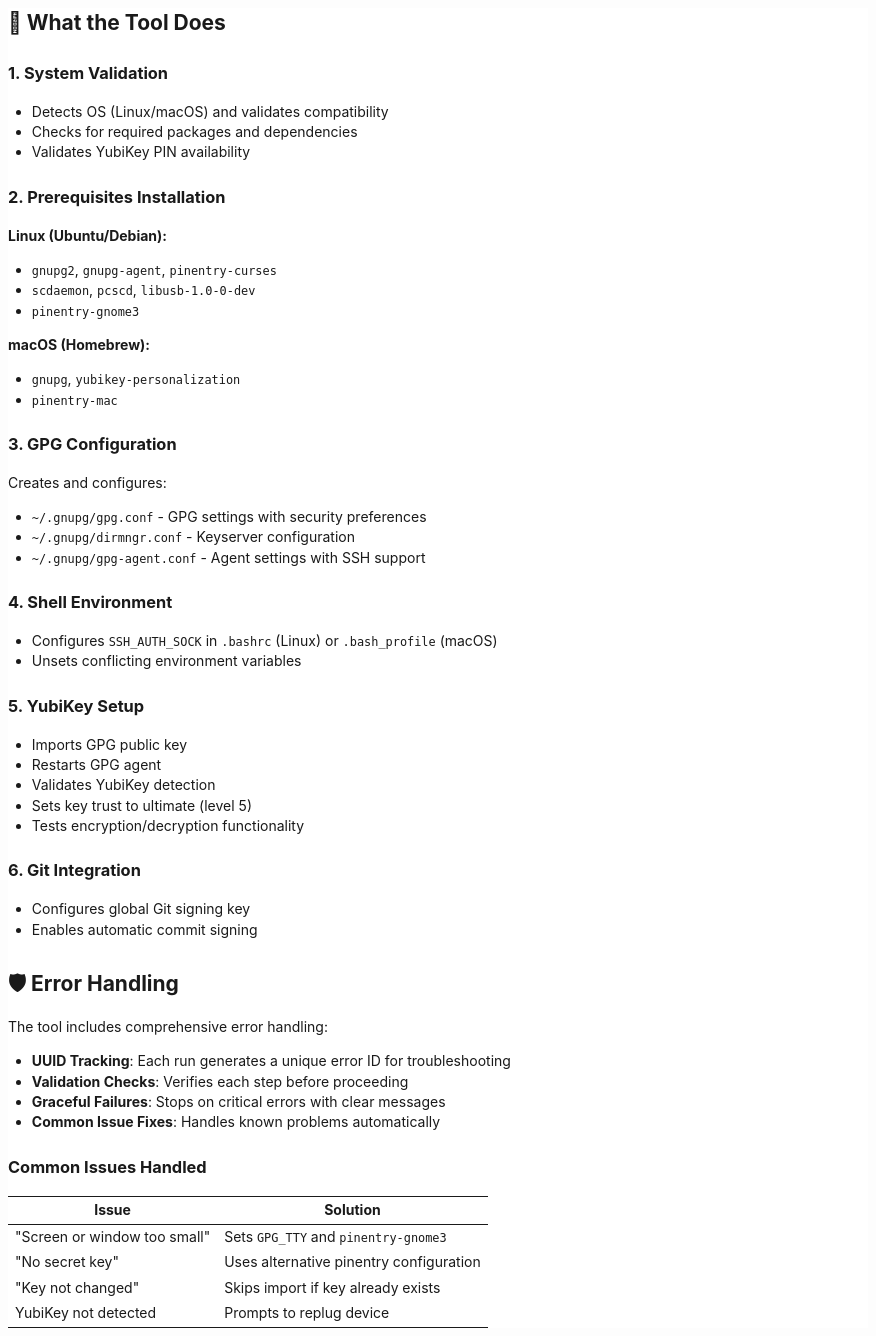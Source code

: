 ## 🔧 What the Tool Does

### 1. System Validation
- Detects OS (Linux/macOS) and validates compatibility
- Checks for required packages and dependencies
- Validates YubiKey PIN availability

### 2. Prerequisites Installation
**Linux (Ubuntu/Debian):**
- `gnupg2`, `gnupg-agent`, `pinentry-curses`
- `scdaemon`, `pcscd`, `libusb-1.0-0-dev`
- `pinentry-gnome3`

**macOS (Homebrew):**
- `gnupg`, `yubikey-personalization`
- `pinentry-mac`

### 3. GPG Configuration
Creates and configures:
- `~/.gnupg/gpg.conf` - GPG settings with security preferences
- `~/.gnupg/dirmngr.conf` - Keyserver configuration
- `~/.gnupg/gpg-agent.conf` - Agent settings with SSH support

### 4. Shell Environment
- Configures `SSH_AUTH_SOCK` in `.bashrc` (Linux) or `.bash_profile` (macOS)
- Unsets conflicting environment variables

### 5. YubiKey Setup
- Imports GPG public key
- Restarts GPG agent
- Validates YubiKey detection
- Sets key trust to ultimate (level 5)
- Tests encryption/decryption functionality

### 6. Git Integration
- Configures global Git signing key
- Enables automatic commit signing

## 🛡️ Error Handling

The tool includes comprehensive error handling:

- **UUID Tracking**: Each run generates a unique error ID for troubleshooting
- **Validation Checks**: Verifies each step before proceeding
- **Graceful Failures**: Stops on critical errors with clear messages
- **Common Issue Fixes**: Handles known problems automatically

### Common Issues Handled
| Issue | Solution |
|-------|----------|
| "Screen or window too small" | Sets `GPG_TTY` and `pinentry-gnome3` |
| "No secret key" | Uses alternative pinentry configuration |
| "Key not changed" | Skips import if key already exists |
| YubiKey not detected | Prompts to replug device |
